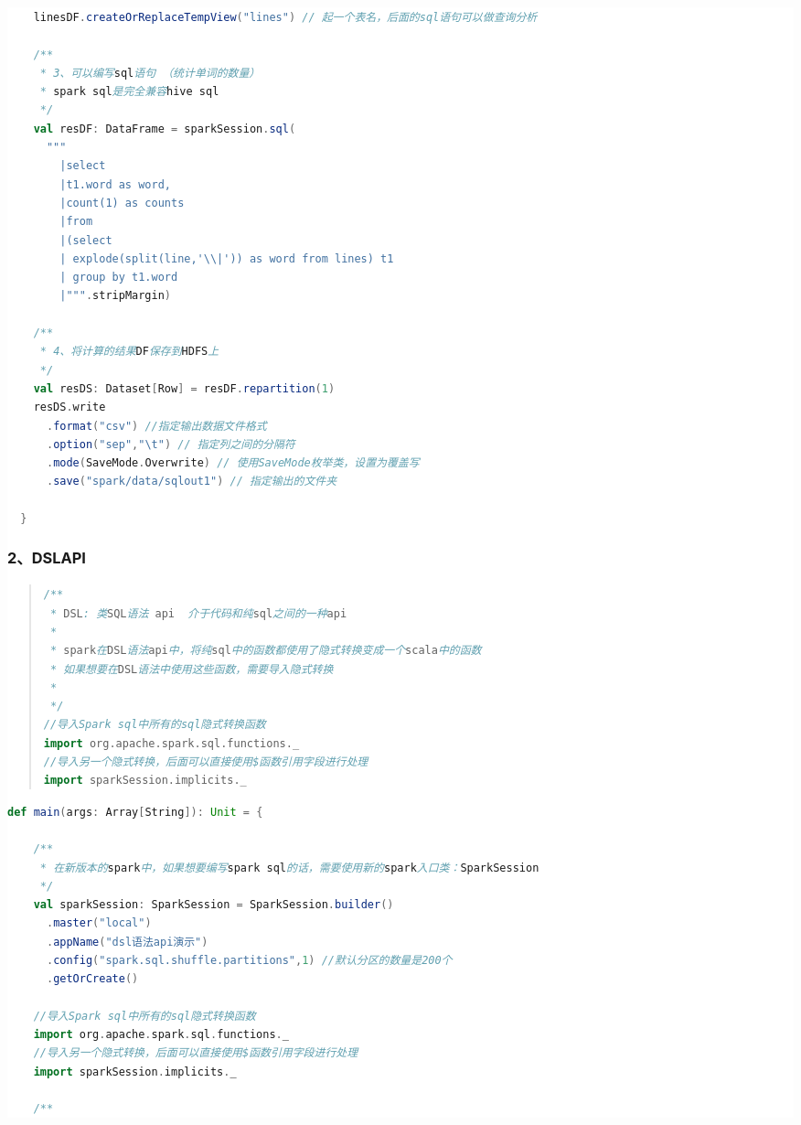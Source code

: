 ~~~Scala
    linesDF.createOrReplaceTempView("lines") // 起一个表名，后面的sql语句可以做查询分析

    /**
     * 3、可以编写sql语句 （统计单词的数量）
     * spark sql是完全兼容hive sql
     */
    val resDF: DataFrame = sparkSession.sql(
      """
        |select
        |t1.word as word,
        |count(1) as counts
        |from
        |(select
        | explode(split(line,'\\|')) as word from lines) t1
        | group by t1.word
        |""".stripMargin)

    /**
     * 4、将计算的结果DF保存到HDFS上
     */
    val resDS: Dataset[Row] = resDF.repartition(1)
    resDS.write
      .format("csv") //指定输出数据文件格式
      .option("sep","\t") // 指定列之间的分隔符
      .mode(SaveMode.Overwrite) // 使用SaveMode枚举类，设置为覆盖写
      .save("spark/data/sqlout1") // 指定输出的文件夹

  }
~~~

### 2、DSLAPI

> ```scala
> /**
>  * DSL: 类SQL语法 api  介于代码和纯sql之间的一种api
>  *
>  * spark在DSL语法api中，将纯sql中的函数都使用了隐式转换变成一个scala中的函数
>  * 如果想要在DSL语法中使用这些函数，需要导入隐式转换
>  *
>  */
> //导入Spark sql中所有的sql隐式转换函数
> import org.apache.spark.sql.functions._
> //导入另一个隐式转换，后面可以直接使用$函数引用字段进行处理
> import sparkSession.implicits._
> ```

~~~Scala
def main(args: Array[String]): Unit = {

    /**
     * 在新版本的spark中，如果想要编写spark sql的话，需要使用新的spark入口类：SparkSession
     */
    val sparkSession: SparkSession = SparkSession.builder()
      .master("local")
      .appName("dsl语法api演示")
      .config("spark.sql.shuffle.partitions",1) //默认分区的数量是200个
      .getOrCreate()

    //导入Spark sql中所有的sql隐式转换函数
    import org.apache.spark.sql.functions._
    //导入另一个隐式转换，后面可以直接使用$函数引用字段进行处理
    import sparkSession.implicits._

    /**
~~~